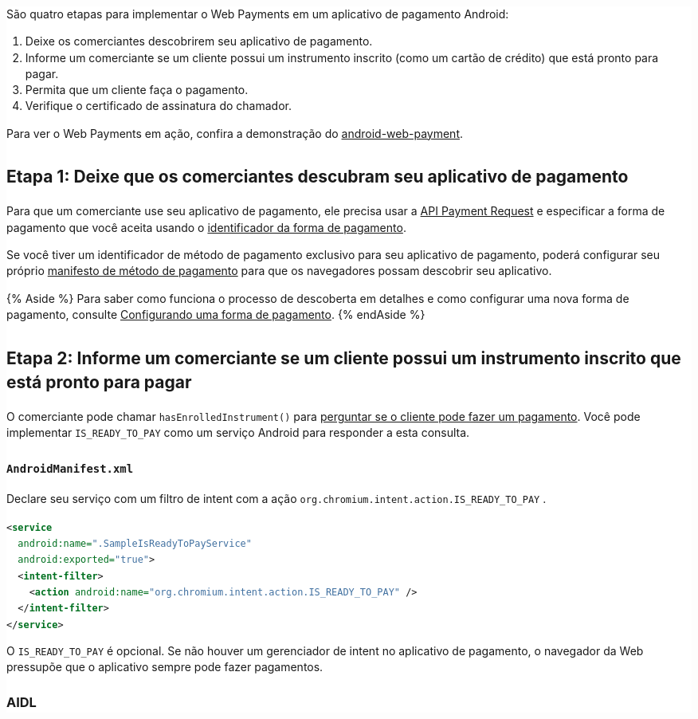 São quatro etapas para implementar o Web Payments em um aplicativo de pagamento Android:

1. Deixe os comerciantes descobrirem seu aplicativo de pagamento.
2. Informe um comerciante se um cliente possui um instrumento inscrito (como um cartão de crédito) que está pronto para pagar.
3. Permita que um cliente faça o pagamento.
4. Verifique o certificado de assinatura do chamador.

Para ver o Web Payments em ação, confira a demonstração do [android-web-payment](https://github.com/GoogleChromeLabs/android-web-payment/).

## Etapa 1: Deixe que os comerciantes descubram seu aplicativo de pagamento

Para que um comerciante use seu aplicativo de pagamento, ele precisa usar a [API Payment Request](https://developer.mozilla.org/docs/Web/API/Payment_Request_API) e especificar a forma de pagamento que você aceita usando o [identificador da forma de pagamento](https://www.w3.org/TR/payment-method-id/).

Se você tiver um identificador de método de pagamento exclusivo para seu aplicativo de pagamento, poderá configurar seu próprio [manifesto de método de pagamento](https://w3c.github.io/payment-method-manifest/) para que os navegadores possam descobrir seu aplicativo.

{% Aside %} Para saber como funciona o processo de descoberta em detalhes e como configurar uma nova forma de pagamento, consulte [Configurando uma forma de pagamento](/setting-up-a-payment-method). {% endAside %}

## Etapa 2: Informe um comerciante se um cliente possui um instrumento inscrito que está pronto para pagar

O comerciante pode chamar `hasEnrolledInstrument()` para [perguntar se o cliente pode fazer um pagamento](/life-of-a-payment-transaction#ready-to-pay). Você pode implementar `IS_READY_TO_PAY` como um serviço Android para responder a esta consulta.

### `AndroidManifest.xml`

Declare seu serviço com um filtro de intent com a ação `org.chromium.intent.action.IS_READY_TO_PAY` .

```xml
<service
  android:name=".SampleIsReadyToPayService"
  android:exported="true">
  <intent-filter>
    <action android:name="org.chromium.intent.action.IS_READY_TO_PAY" />
  </intent-filter>
</service>
```

O `IS_READY_TO_PAY` é opcional. Se não houver um gerenciador de intent no aplicativo de pagamento, o navegador da Web pressupõe que o aplicativo sempre pode fazer pagamentos.

### AIDL
